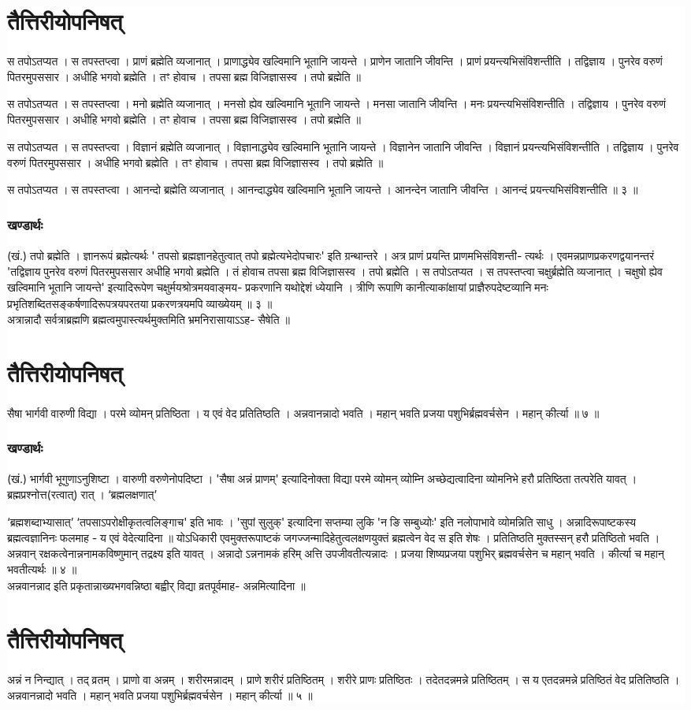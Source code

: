 # **तैत्तिरीयोपनिषत्**

स तपोऽतप्यत । स तपस्तप्त्वा । प्राणं ब्रह्मेति व्यजानात् । प्राणाद्ध्येव खल्विमानि भूतानि जायन्ते । प्राणेन जातानि जीवन्ति । प्राणं प्रयन्त्यभिसंविशन्तीति । तद्विज्ञाय । पुनरेव वरुणं पितरमुपससार । अधीहि भगवो ब्रह्मेति । तꣳ होवाच । तपसा ब्रह्म विजिज्ञासस्व । तपो ब्रह्मेति ॥

स तपोऽतप्यत । स तपस्तप्त्वा । मनो ब्रह्मेति व्यजानात् । मनसो ह्येव खल्विमानि भूतानि जायन्ते । मनसा जातानि जीवन्ति । मनः प्रयन्त्यभिसंविशन्तीति । तद्विज्ञाय । पुनरेव वरुणं पितरमुपससार । अधीहि भगवो ब्रह्मेति । तꣳ होवाच । तपसा ब्रह्म विजिज्ञासस्व । तपो ब्रह्मेति ॥

स तपोऽतप्यत । स तपस्तप्त्वा । विज्ञानं ब्रह्मेति व्यजानात् । विज्ञानाद्ध्येव खल्विमानि भूतानि जायन्ते । विज्ञानेन जातानि जीवन्ति । विज्ञानं प्रयन्त्यभिसंविशन्तीति । तद्विज्ञाय । पुनरेव वरुणं पितरमुपससार । अधीहि भगवो ब्रह्मेति । तꣳ होवाच । तपसा ब्रह्म विजिज्ञासस्व । तपो ब्रह्मेति ॥

स तपोऽतप्यत । स तपस्तप्त्वा । आनन्दो ब्रह्मेति व्यजानात् । आनन्दाद्ध्येव खल्विमानि भूतानि जायन्ते । आनन्देन जातानि जीवन्ति । आनन्दं प्रयन्त्यभिसंविशन्तीति ॥ ३ ॥

### **खण्डार्थः**

(खं.) तपो ब्रह्मेति । ज्ञानरूपं ब्रह्मेत्यर्थः ' तपसो ब्रह्मज्ञानहेतुत्वात् तपो ब्रह्मेत्यभेदोपचारः' इति ग्रन्थान्तरे । अत्र प्राणं प्रयन्ति प्राणमभिसंविशन्ती- त्यर्थः । एवमन्नप्राणप्रकरणद्वयानन्तरं 'तद्विज्ञाय पुनरेव वरुणं पितरमुपससार अधीहि भगवो ब्रह्मेति । तं होवाच तपसा ब्रह्म विजिज्ञासस्व । तपो ब्रह्मेति । स तपोऽतप्यत । स तपस्तप्त्वा चक्षुर्ब्रह्मेति व्यजानात् । चक्षुषो ह्येव खल्विमानि भूतानि जायन्ते' इत्यादिरूपेण चक्षुर्मयश्रोत्रमयवाङ्मय- प्रकरणानि यथोद्देशं ध्येयानि । त्रीणि रूपाणि कानीत्याकांक्षायां प्राज्ञैरुपदेष्टव्यानि मनः प्रभृतिशब्दितसङ्कर्षणादिरूपत्रयपरतया प्रकरणत्रयमपि व्याख्येयम् ॥ ३ ॥  
अत्रान्नादौ सर्वत्राब्रह्मणि ब्रह्मत्वमुपास्त्यर्थमुक्तमिति भ्रमनिरासायाऽऽह- सैषेति ॥

# **तैत्तिरीयोपनिषत्**

सैषा भार्गवी वारुणी विद्या । परमे व्योमन् प्रतिष्ठिता । य एवं वेद प्रतितिष्ठति । अन्नवानन्नादो भवति । महान् भवति प्रजया पशुभिर्ब्रह्मवर्चसेन । महान् कीर्त्या ॥ ७ ॥

### **खण्डार्थः**

(खं.) भार्गवी भूगुणाऽनुशिष्टा । वारुणी वरुणेनोपदिष्टा । 'सैषा अन्नं प्राणम्' इत्यादिनोक्ता विद्या परमे व्योमन् व्योम्नि अच्छेद्यत्वादिना व्योमनिभे हरौ प्रतिष्ठिता तत्परेति यावत् । ब्रह्मप्रश्नोत्त(रत्वात्) रात् । ‘ब्रह्मलक्षणात्’

‘ब्रह्मशब्दाभ्यासात्’ ‘तपसाऽपरोक्षीकृतत्वलिङ्गाच' इति भावः । 'सुपां सुलुक्' इत्यादिना सप्तम्या लुकि 'न ङि सम्बुध्योः' इति नलोपाभावे व्योमन्निति साधु । अन्नादिरूपाष्टकस्य ब्रह्मत्वज्ञानिनः फलमाह - य एवं वेदेत्यादिना ॥ योऽधिकारी एवमुक्तरूपाष्टकं जगज्जन्मादिहेतुत्वलक्षणयुक्तं ब्रह्मत्वेन वेद स इति शेषः । प्रतितिष्ठति मुक्तस्सन् हरौ प्रतिष्ठितो भवति । अन्नवान् रक्षकत्वेनान्ननामकविष्णुमान् तद्रक्ष्य इति यावत् । अन्नादो ऽन्ननामकं हरिम् अत्ति उपजीवतीत्यन्नादः । प्रजया शिष्यप्रजया पशुभिर् ब्रह्मवर्चसेन च महान् भवति । कीर्त्या च महान् भवतीत्यर्थः ॥ ४ ॥  
अन्नवानन्नाद इति प्रकृतान्नाख्यभगवन्निष्ठा बह्वीर् विद्या व्रतपूर्वमाह- अन्नमित्यादिना ॥

# **तैत्तिरीयोपनिषत्**

अन्नं न निन्द्यात् । तद् व्रतम् । प्राणो वा अन्नम् । शरीरमन्नादम् । प्राणे शरीरं प्रतिष्ठितम् । शरीरे प्राणः प्रतिष्ठितः । तदेतदन्नमन्ने प्रतिष्ठितम् । स य एतदन्नमन्ने प्रतिष्ठितं वेद प्रतितिष्ठति । अन्नवानन्नादो भवति । महान् भवति प्रजया पशुभिर्ब्रह्मवर्चसेन । महान् कीर्त्या ॥ ५ ॥

